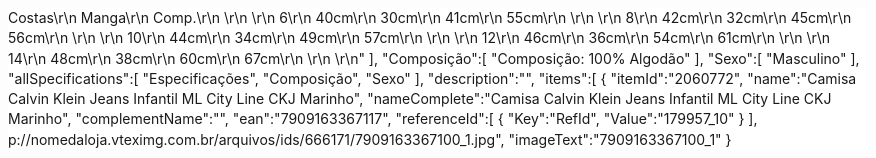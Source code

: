 <td>Costas</td>\r\n 
<td>Manga</td>\r\n 
<td>Comp.</td>\r\n  </tr>\r\n 
<tr bgcolor=\"#dbdbdb\">\r\n 
    <td style=\"color:#000000\">6</td>\r\n   
  	<td>40cm</td>\r\n    <td>30cm</td>\r\n 
    <td>41cm</td>\r\n    <td>55cm</td>\r\n   
</tr>\r\n 
<tr>\r\n     
<td style=\"color:#000000\">8</td>\r\n 
    <td>42cm</td>\r\n     
<td>32cm</td>\r\n 
    <td>45cm</td>\r\n     
<td>56cm</td>\r\n  </tr>\r\n  
 <tr bgcolor=\"#dbdbdb\">\r\n 
    <td style=\"color:#000000\">10</td>\r\n  
   	<td>44cm</td>\r\n     
<td>34cm</td>\r\n   
<td>49cm</td>\r\n     
<td>57cm</td>\r\n   
</tr>\r\n   
<tr>\r\n 
    <td style=\"color:#000000\">12</td>\r\n 
    <td>46cm</td>\r\n 
    <td>36cm</td>\r\n 
    <td>54cm</td>\r\n 
    <td>61cm</td>\r\n   
</tr>\r\n   
<tr bgcolor=\"#dbdbdb\">\r\n 
   <td style=\"color:#000000\">14</td>\r\n 
   <td>48cm</td>\r\n     
   <td>38cm</td>\r\n     
   <td>60cm</td>\r\n     
  <td>67cm</td>\r\n 
</tr>\r\n </table>\r\n</div>"
      ],
      "Composição":[  
         "Composição: 100% Algodão"
      ],
      "Sexo":[  
         "Masculino"
      ],
      "allSpecifications":[  
         "Especificações",
         "Composição",
         "Sexo"
      ],
      "description":"",
      "items":[  
         {  
            "itemId":"2060772",
            "name":"Camisa Calvin Klein Jeans Infantil ML City Line CKJ Marinho",
            "nameComplete":"Camisa Calvin Klein Jeans Infantil ML City Line CKJ Marinho",
            "complementName":"",
            "ean":"7909163367117",
            "referenceId":[  
               {  
                  "Key":"RefId",
                  "Value":"179957_10"
               }
            ],
            p://nomedaloja.vteximg.com.br/arquivos/ids/666171/7909163367100_1.jpg",
            "imageText":"7909163367100_1"
         }